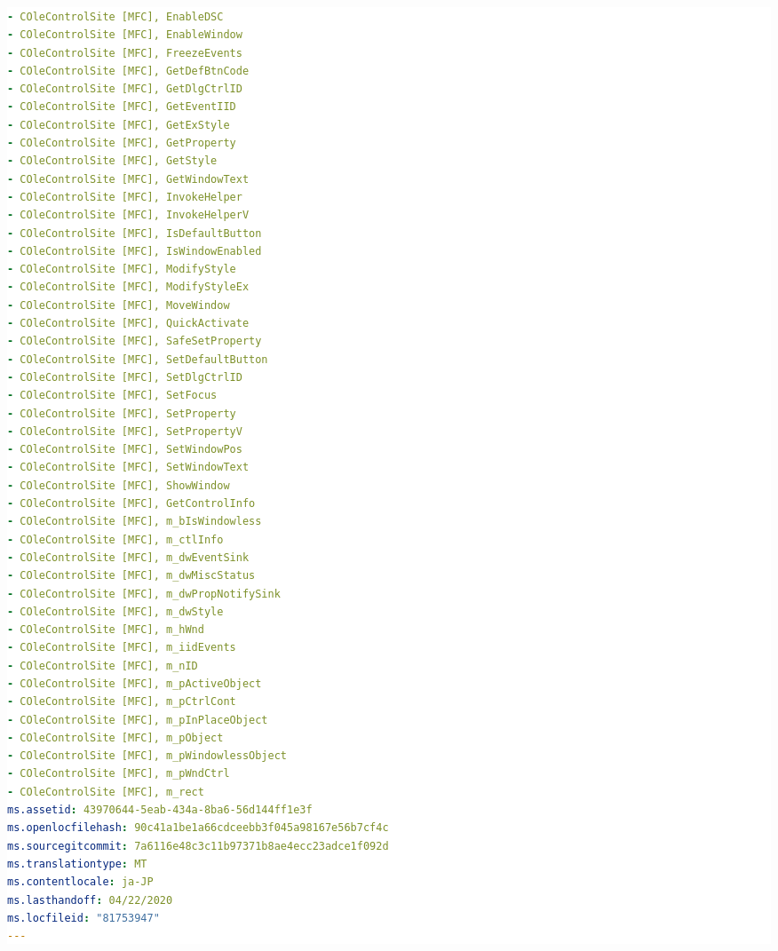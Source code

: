```yaml
- COleControlSite [MFC], EnableDSC
- COleControlSite [MFC], EnableWindow
- COleControlSite [MFC], FreezeEvents
- COleControlSite [MFC], GetDefBtnCode
- COleControlSite [MFC], GetDlgCtrlID
- COleControlSite [MFC], GetEventIID
- COleControlSite [MFC], GetExStyle
- COleControlSite [MFC], GetProperty
- COleControlSite [MFC], GetStyle
- COleControlSite [MFC], GetWindowText
- COleControlSite [MFC], InvokeHelper
- COleControlSite [MFC], InvokeHelperV
- COleControlSite [MFC], IsDefaultButton
- COleControlSite [MFC], IsWindowEnabled
- COleControlSite [MFC], ModifyStyle
- COleControlSite [MFC], ModifyStyleEx
- COleControlSite [MFC], MoveWindow
- COleControlSite [MFC], QuickActivate
- COleControlSite [MFC], SafeSetProperty
- COleControlSite [MFC], SetDefaultButton
- COleControlSite [MFC], SetDlgCtrlID
- COleControlSite [MFC], SetFocus
- COleControlSite [MFC], SetProperty
- COleControlSite [MFC], SetPropertyV
- COleControlSite [MFC], SetWindowPos
- COleControlSite [MFC], SetWindowText
- COleControlSite [MFC], ShowWindow
- COleControlSite [MFC], GetControlInfo
- COleControlSite [MFC], m_bIsWindowless
- COleControlSite [MFC], m_ctlInfo
- COleControlSite [MFC], m_dwEventSink
- COleControlSite [MFC], m_dwMiscStatus
- COleControlSite [MFC], m_dwPropNotifySink
- COleControlSite [MFC], m_dwStyle
- COleControlSite [MFC], m_hWnd
- COleControlSite [MFC], m_iidEvents
- COleControlSite [MFC], m_nID
- COleControlSite [MFC], m_pActiveObject
- COleControlSite [MFC], m_pCtrlCont
- COleControlSite [MFC], m_pInPlaceObject
- COleControlSite [MFC], m_pObject
- COleControlSite [MFC], m_pWindowlessObject
- COleControlSite [MFC], m_pWndCtrl
- COleControlSite [MFC], m_rect
ms.assetid: 43970644-5eab-434a-8ba6-56d144ff1e3f
ms.openlocfilehash: 90c41a1be1a66cdceebb3f045a98167e56b7cf4c
ms.sourcegitcommit: 7a6116e48c3c11b97371b8ae4ecc23adce1f092d
ms.translationtype: MT
ms.contentlocale: ja-JP
ms.lasthandoff: 04/22/2020
ms.locfileid: "81753947"
---
```
